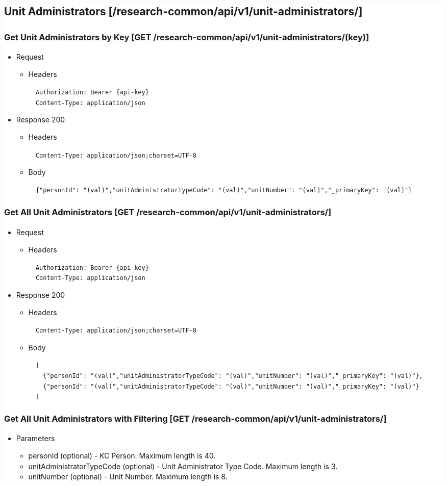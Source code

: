 ## Unit Administrators [/research-common/api/v1/unit-administrators/]

### Get Unit Administrators by Key [GET /research-common/api/v1/unit-administrators/(key)]
	 
+ Request

    + Headers

            Authorization: Bearer {api-key}
            Content-Type: application/json

+ Response 200
    + Headers

            Content-Type: application/json;charset=UTF-8

    + Body
    
            {"personId": "(val)","unitAdministratorTypeCode": "(val)","unitNumber": "(val)","_primaryKey": "(val)"}

### Get All Unit Administrators [GET /research-common/api/v1/unit-administrators/]
	 
+ Request

    + Headers

            Authorization: Bearer {api-key}
            Content-Type: application/json

+ Response 200
    + Headers

            Content-Type: application/json;charset=UTF-8

    + Body
    
            [
              {"personId": "(val)","unitAdministratorTypeCode": "(val)","unitNumber": "(val)","_primaryKey": "(val)"},
              {"personId": "(val)","unitAdministratorTypeCode": "(val)","unitNumber": "(val)","_primaryKey": "(val)"}
            ]

### Get All Unit Administrators with Filtering [GET /research-common/api/v1/unit-administrators/]
    
+ Parameters

    + personId (optional) - KC Person. Maximum length is 40.
    + unitAdministratorTypeCode (optional) - Unit Administrator Type Code. Maximum length is 3.
    + unitNumber (optional) - Unit Number. Maximum length is 8.

            